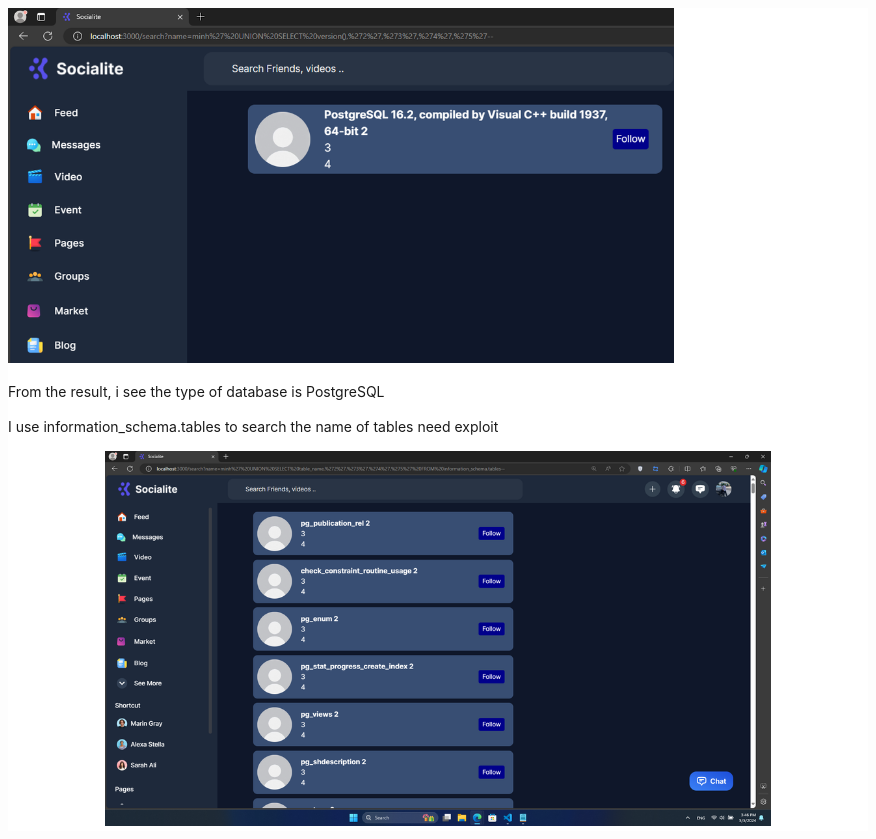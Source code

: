 <img src="https://github.com/pentest-khoa-02/Group1/blob/solution/solution/SQL%20Injection/images/5.png" width="666px">
</p>

From the result, i see the type of database is PostgreSQL

I use information_schema.tables to search the name of tables need exploit

<p align="center">
<img src="https://github.com/pentest-khoa-02/Group1/blob/solution/solution/SQL%20Injection/images/6.png" width="666px">
</p>
